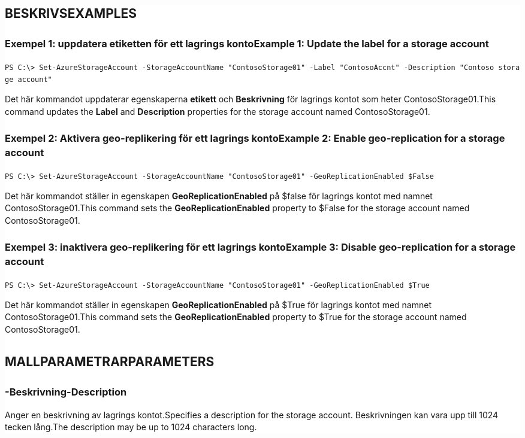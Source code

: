 ## <span data-ttu-id="0e71b-110">BESKRIVS</span><span class="sxs-lookup"><span data-stu-id="0e71b-110">EXAMPLES</span></span>

### <span data-ttu-id="0e71b-111">Exempel 1: uppdatera etiketten för ett lagrings konto</span><span class="sxs-lookup"><span data-stu-id="0e71b-111">Example 1: Update the label for a storage account</span></span>
```
PS C:\> Set-AzureStorageAccount -StorageAccountName "ContosoStorage01" -Label "ContosoAccnt" -Description "Contoso storage account"
```

<span data-ttu-id="0e71b-112">Det här kommandot uppdaterar egenskaperna **etikett** och **Beskrivning** för lagrings kontot som heter ContosoStorage01.</span><span class="sxs-lookup"><span data-stu-id="0e71b-112">This command updates the **Label** and **Description** properties for the storage account named ContosoStorage01.</span></span>

### <span data-ttu-id="0e71b-113">Exempel 2: Aktivera geo-replikering för ett lagrings konto</span><span class="sxs-lookup"><span data-stu-id="0e71b-113">Example 2: Enable geo-replication for a storage account</span></span>
```
PS C:\> Set-AzureStorageAccount -StorageAccountName "ContosoStorage01" -GeoReplicationEnabled $False
```

<span data-ttu-id="0e71b-114">Det här kommandot ställer in egenskapen **GeoReplicationEnabled** på $false för lagrings kontot med namnet ContosoStorage01.</span><span class="sxs-lookup"><span data-stu-id="0e71b-114">This command sets the **GeoReplicationEnabled** property to $False for the storage account named ContosoStorage01.</span></span>

### <span data-ttu-id="0e71b-115">Exempel 3: inaktivera geo-replikering för ett lagrings konto</span><span class="sxs-lookup"><span data-stu-id="0e71b-115">Example 3: Disable geo-replication for a storage account</span></span>
```
PS C:\> Set-AzureStorageAccount -StorageAccountName "ContosoStorage01" -GeoReplicationEnabled $True
```

<span data-ttu-id="0e71b-116">Det här kommandot ställer in egenskapen **GeoReplicationEnabled** på $True för lagrings kontot med namnet ContosoStorage01.</span><span class="sxs-lookup"><span data-stu-id="0e71b-116">This command sets the **GeoReplicationEnabled** property to $True for the storage account named ContosoStorage01.</span></span>

## <span data-ttu-id="0e71b-117">MALLPARAMETRAR</span><span class="sxs-lookup"><span data-stu-id="0e71b-117">PARAMETERS</span></span>

### <span data-ttu-id="0e71b-118">-Beskrivning</span><span class="sxs-lookup"><span data-stu-id="0e71b-118">-Description</span></span>
<span data-ttu-id="0e71b-119">Anger en beskrivning av lagrings kontot.</span><span class="sxs-lookup"><span data-stu-id="0e71b-119">Specifies a description for the storage account.</span></span>
<span data-ttu-id="0e71b-120">Beskrivningen kan vara upp till 1024 tecken lång.</span><span class="sxs-lookup"><span data-stu-id="0e71b-120">The description may be up to 1024 characters long.</span></span>
